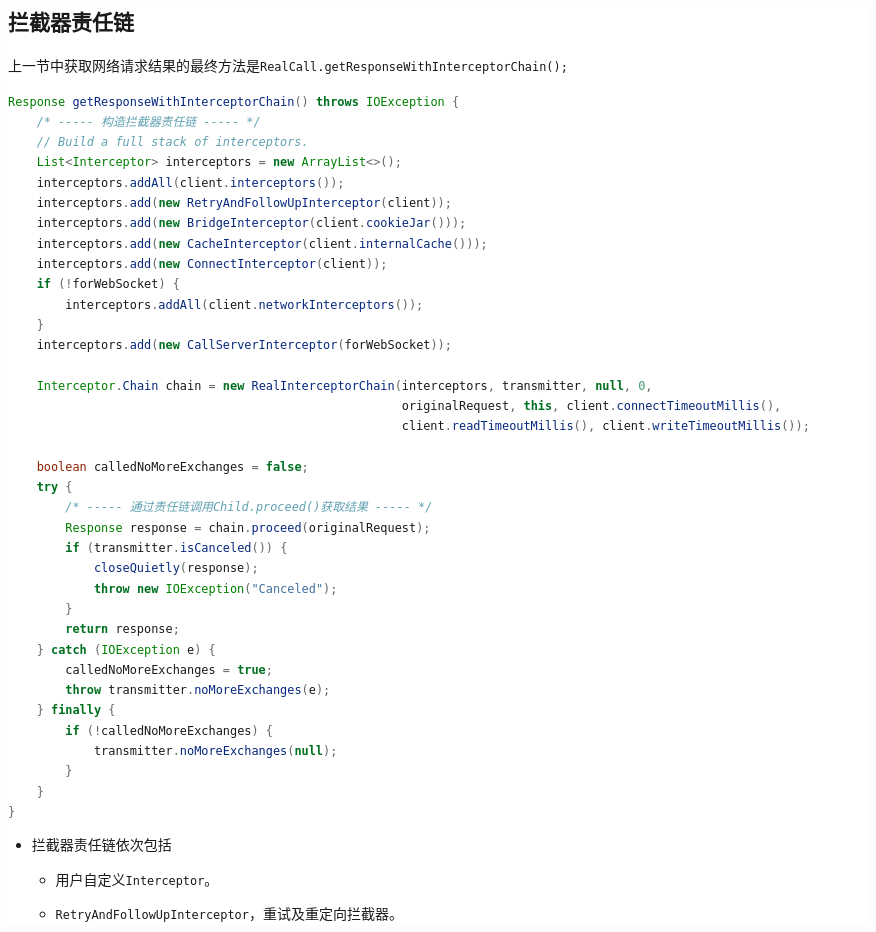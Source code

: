 


## 拦截器责任链

上一节中获取网络请求结果的最终方法是`RealCall.getResponseWithInterceptorChain();`

```java
Response getResponseWithInterceptorChain() throws IOException {
    /* ----- 构造拦截器责任链 ----- */
    // Build a full stack of interceptors.
    List<Interceptor> interceptors = new ArrayList<>();
    interceptors.addAll(client.interceptors());
    interceptors.add(new RetryAndFollowUpInterceptor(client));
    interceptors.add(new BridgeInterceptor(client.cookieJar()));
    interceptors.add(new CacheInterceptor(client.internalCache()));
    interceptors.add(new ConnectInterceptor(client));
    if (!forWebSocket) {
        interceptors.addAll(client.networkInterceptors());
    }
    interceptors.add(new CallServerInterceptor(forWebSocket));

    Interceptor.Chain chain = new RealInterceptorChain(interceptors, transmitter, null, 0,
                                                       originalRequest, this, client.connectTimeoutMillis(),
                                                       client.readTimeoutMillis(), client.writeTimeoutMillis());

    boolean calledNoMoreExchanges = false;
    try {
        /* ----- 通过责任链调用Child.proceed()获取结果 ----- */
        Response response = chain.proceed(originalRequest);
        if (transmitter.isCanceled()) {
            closeQuietly(response);
            throw new IOException("Canceled");
        }
        return response;
    } catch (IOException e) {
        calledNoMoreExchanges = true;
        throw transmitter.noMoreExchanges(e);
    } finally {
        if (!calledNoMoreExchanges) {
            transmitter.noMoreExchanges(null);
        }
    }
}
```

* 拦截器责任链依次包括

  * 用户自定义`Interceptor`。

  * `RetryAndFollowUpInterceptor`，重试及重定向拦截器。
